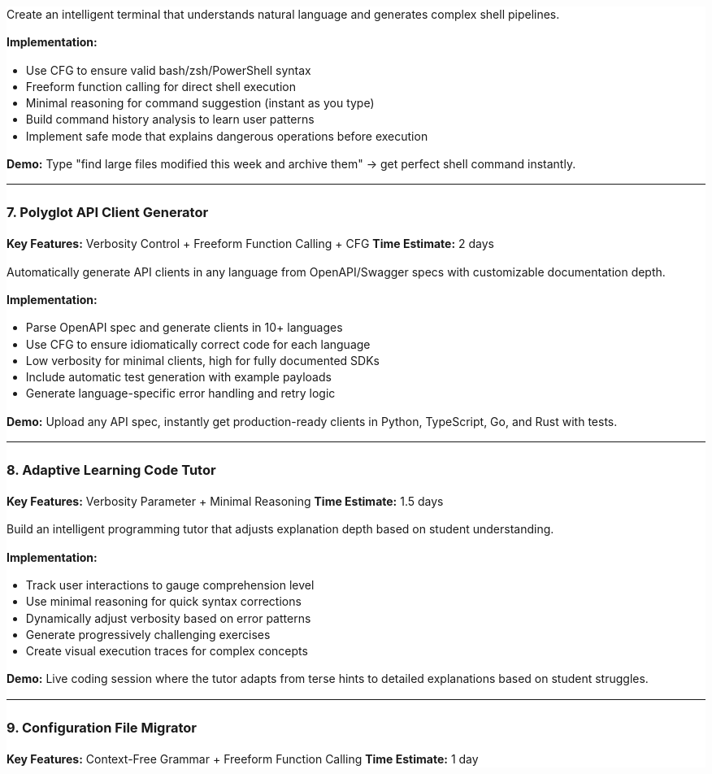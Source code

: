 Create an intelligent terminal that understands natural language and generates complex shell pipelines.

**Implementation:**
- Use CFG to ensure valid bash/zsh/PowerShell syntax
- Freeform function calling for direct shell execution
- Minimal reasoning for command suggestion (instant as you type)
- Build command history analysis to learn user patterns
- Implement safe mode that explains dangerous operations before execution

**Demo:** Type "find large files modified this week and archive them" → get perfect shell command instantly.

---

### 7. **Polyglot API Client Generator**
**Key Features:** Verbosity Control + Freeform Function Calling + CFG
**Time Estimate:** 2 days

Automatically generate API clients in any language from OpenAPI/Swagger specs with customizable documentation depth.

**Implementation:**
- Parse OpenAPI spec and generate clients in 10+ languages
- Use CFG to ensure idiomatically correct code for each language
- Low verbosity for minimal clients, high for fully documented SDKs
- Include automatic test generation with example payloads
- Generate language-specific error handling and retry logic

**Demo:** Upload any API spec, instantly get production-ready clients in Python, TypeScript, Go, and Rust with tests.

---

### 8. **Adaptive Learning Code Tutor**
**Key Features:** Verbosity Parameter + Minimal Reasoning
**Time Estimate:** 1.5 days

Build an intelligent programming tutor that adjusts explanation depth based on student understanding.

**Implementation:**
- Track user interactions to gauge comprehension level
- Use minimal reasoning for quick syntax corrections
- Dynamically adjust verbosity based on error patterns
- Generate progressively challenging exercises
- Create visual execution traces for complex concepts

**Demo:** Live coding session where the tutor adapts from terse hints to detailed explanations based on student struggles.

---

### 9. **Configuration File Migrator**
**Key Features:** Context-Free Grammar + Freeform Function Calling
**Time Estimate:** 1 day
